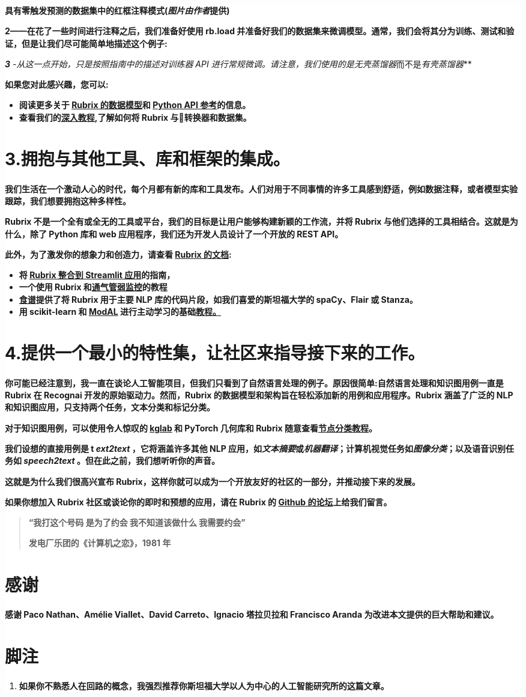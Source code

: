 **具有零触发预测的数据集中的红框注释模式(*图片由作者*提供)**

****2**——在花了一些时间进行注释之后，我们准备好使用 **rb.load** 并准备好我们的数据集来微调模型。通常，我们会将其分为训练、测试和验证，但是让我们尽可能简单地描述这个例子:**

****3** -从这一点开始，只是按照指南中的描述对训练器 API 进行常规微调。请注意，我们使用的是*无壳蒸馏器*而不是*有壳蒸馏器***

**如果您对此感兴趣，您可以:**

*   **阅读更多关于 [Rubrix 的数据模型](https://docs.rubrix.ml/en/master/getting_started/concepts.html)和 [Python API 参考](https://docs.rubrix.ml/en/master/reference/python_client_api.html#python-client-api)的信息。**
*   **查看我们的[深入教程](https://docs.rubrix.ml/en/master/tutorials/01-huggingface.html),了解如何将 Rubrix 与🤗转换器和数据集。**

# **3.拥抱与其他工具、库和框架的集成。**

**我们生活在一个激动人心的时代，每个月都有新的库和工具发布。人们对用于不同事情的许多工具感到舒适，例如数据注释，或者模型实验跟踪，我们想要拥抱这种多样性。**

**Rubrix 不是一个全有或全无的工具或平台，我们的目标是让用户能够构建新颖的工作流，并将 Rubrix 与他们选择的工具相结合。这就是为什么，除了 Python 库和 web 应用程序，我们还为开发人员设计了一个开放的 REST API。**

**此外，为了激发你的想象力和创造力，请查看 [Rubrix 的文档](https://docs.rubrix.ml/en/master/):**

*   **将 [Rubrix 整合到 Streamlit 应用](https://docs.rubrix.ml/en/master/guides/streamlit_guide.html)的指南，**
*   **一个使用 Rubrix 和[通气管弱监控](https://docs.rubrix.ml/en/master/tutorials/04-snorkel.html)的教程**
*   **[食谱](https://docs.rubrix.ml/en/master/guides/cookbook.html)提供了将 Rubrix 用于主要 NLP 库的代码片段，如我们喜爱的斯坦福大学的 spaCy、Flair 或 Stanza。**
*   **用 scikit-learn 和 [ModAL](https://modal-python.github.io/) 进行主动学习的基础[教程。](https://docs.rubrix.ml/en/master/tutorials/05-active_learning.html)**

# **4.提供一个最小的特性集，让社区来指导接下来的工作。**

**你可能已经注意到，我一直在谈论人工智能项目，但我们只看到了自然语言处理的例子。原因很简单:自然语言处理和知识图用例一直是 Rubrix 在 Recognai 开发的原始驱动力。然而，Rubrix 的数据模型和架构旨在轻松添加新的用例和应用程序。Rubrix 涵盖了广泛的 NLP 和知识图应用，只支持两个任务，文本分类和标记分类。**

**对于知识图用例，可以使用令人惊叹的 [kglab](https://derwen.ai/docs/kgl/) 和 PyTorch 几何库和 Rubrix 随意查看[节点分类教程](https://docs.rubrix.ml/en/master/tutorials/03-kglab_pytorch_geometric.html)。**

**我们设想的直接用例是 t *ext2text* ，它将涵盖许多其他 NLP 应用，如*文本摘要*或*机器翻译*；计算机视觉任务如*图像分类*；以及语音识别任务如 *speech2text* 。但在此之前，我们想听听你的声音。**

**这就是为什么我们很高兴宣布 Rubrix，这样你就可以成为一个开放友好的社区的一部分，并推动接下来的发展。**

**如果你想加入 Rubrix 社区或谈论你的即时和预想的应用，请在 Rubrix 的 [Github 的论坛](https://github.com/recognai/rubrix/discussions)上给我们留言。**

> **“我打这个号码
> 是为了约会
> 我不知道该做什么
> 我需要约会”**
> 
> **发电厂乐团的《计算机之恋》，1981 年**

# **感谢**

**感谢 Paco Nathan、Amélie Viallet、David Carreto、Ignacio 塔拉贝拉和 Francisco Aranda 为改进本文提供的巨大帮助和建议。**

# **脚注**

1.  **如果你不熟悉人在回路的概念，我强烈推荐你斯坦福大学以人为中心的人工智能研究所的这篇文章。**